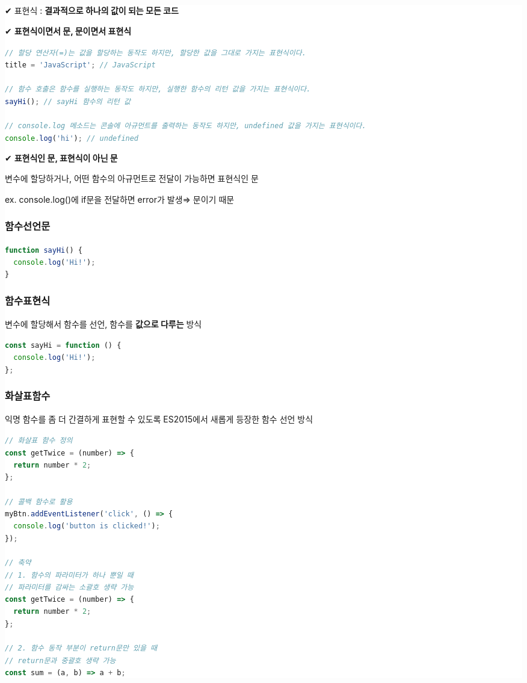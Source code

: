✔ 표현식 : **결과적으로 하나의 값이 되는 모든 코드**

✔ **표현식이면서 문, 문이면서 표현식**

```jsx
// 할당 연산자(=)는 값을 할당하는 동작도 하지만, 할당한 값을 그대로 가지는 표현식이다.
title = 'JavaScript'; // JavaScript

// 함수 호출은 함수를 실행하는 동작도 하지만, 실행한 함수의 리턴 값을 가지는 표현식이다.
sayHi(); // sayHi 함수의 리턴 값

// console.log 메소드는 콘솔에 아규먼트를 출력하는 동작도 하지만, undefined 값을 가지는 표현식이다.
console.log('hi'); // undefined
```

✔ **표현식인 문, 표현식이 아닌 문**

변수에 할당하거나, 어떤 함수의 아규먼트로 전달이 가능하면 표현식인 문

ex. console.log()에 if문을 전달하면 error가 발생⇒ 문이기 때문

### 함수선언문

```jsx
function sayHi() {
  console.log('Hi!');
}
```

### 함수표현식

변수에 할당해서 함수를 선언, 함수를 **값으로 다루는** 방식

```jsx
const sayHi = function () {
  console.log('Hi!');
};
```

### 화살표함수

익명 함수를 좀 더 간결하게 표현할 수 있도록 ES2015에서 새롭게 등장한 함수 선언 방식

```jsx
// 화살표 함수 정의
const getTwice = (number) => {
  return number * 2;
};

// 콜백 함수로 활용
myBtn.addEventListener('click', () => {
  console.log('button is clicked!');
});

// 축약
// 1. 함수의 파라미터가 하나 뿐일 때
// 파라미터를 감싸는 소괄호 생략 가능
const getTwice = (number) => {
  return number * 2;
};

// 2. 함수 동작 부분이 return문만 있을 때
// return문과 중괄호 생략 가능
const sum = (a, b) => a + b;
```
